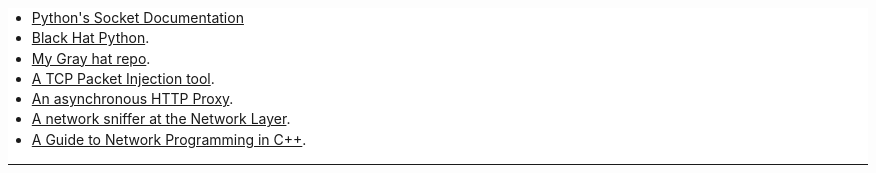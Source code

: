 - [Python's Socket Documentation](https://docs.python.org/2/library/socket.html)
- [Black Hat Python](http://www.nostarch.com/blackhatpython).
- [My Gray hat repo](https://github.com/bt3gl/My-Gray-Hacker-Resources).
- [A TCP Packet Injection tool](https://github.com/OffensivePython/Pinject/blob/master/pinject.py).
- [An asynchronous HTTP Proxy](https://github.com/OffensivePython/PyProxy/blob/master/PyProxy.py).
- [A network sniffer at the Network Layer](https://github.com/OffensivePython/Sniffy/blob/master/Sniffy.py).
- [A Guide to Network Programming in C++](http://beej.us/guide/bgnet/output/html/multipage/index.html).

----

